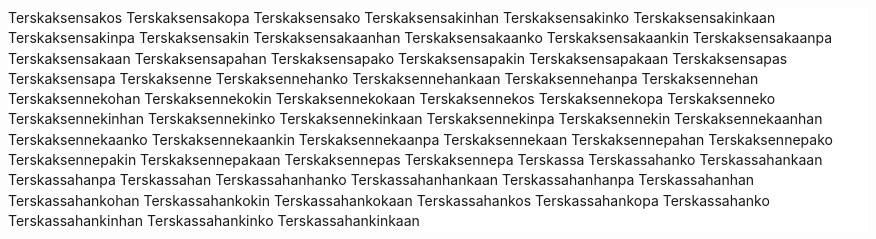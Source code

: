 Terskaksensakos
Terskaksensakopa
Terskaksensako
Terskaksensakinhan
Terskaksensakinko
Terskaksensakinkaan
Terskaksensakinpa
Terskaksensakin
Terskaksensakaanhan
Terskaksensakaanko
Terskaksensakaankin
Terskaksensakaanpa
Terskaksensakaan
Terskaksensapahan
Terskaksensapako
Terskaksensapakin
Terskaksensapakaan
Terskaksensapas
Terskaksensapa
Terskaksenne
Terskaksennehanko
Terskaksennehankaan
Terskaksennehanpa
Terskaksennehan
Terskaksennekohan
Terskaksennekokin
Terskaksennekokaan
Terskaksennekos
Terskaksennekopa
Terskaksenneko
Terskaksennekinhan
Terskaksennekinko
Terskaksennekinkaan
Terskaksennekinpa
Terskaksennekin
Terskaksennekaanhan
Terskaksennekaanko
Terskaksennekaankin
Terskaksennekaanpa
Terskaksennekaan
Terskaksennepahan
Terskaksennepako
Terskaksennepakin
Terskaksennepakaan
Terskaksennepas
Terskaksennepa
Terskassa
Terskassahanko
Terskassahankaan
Terskassahanpa
Terskassahan
Terskassahanhanko
Terskassahanhankaan
Terskassahanhanpa
Terskassahanhan
Terskassahankohan
Terskassahankokin
Terskassahankokaan
Terskassahankos
Terskassahankopa
Terskassahanko
Terskassahankinhan
Terskassahankinko
Terskassahankinkaan